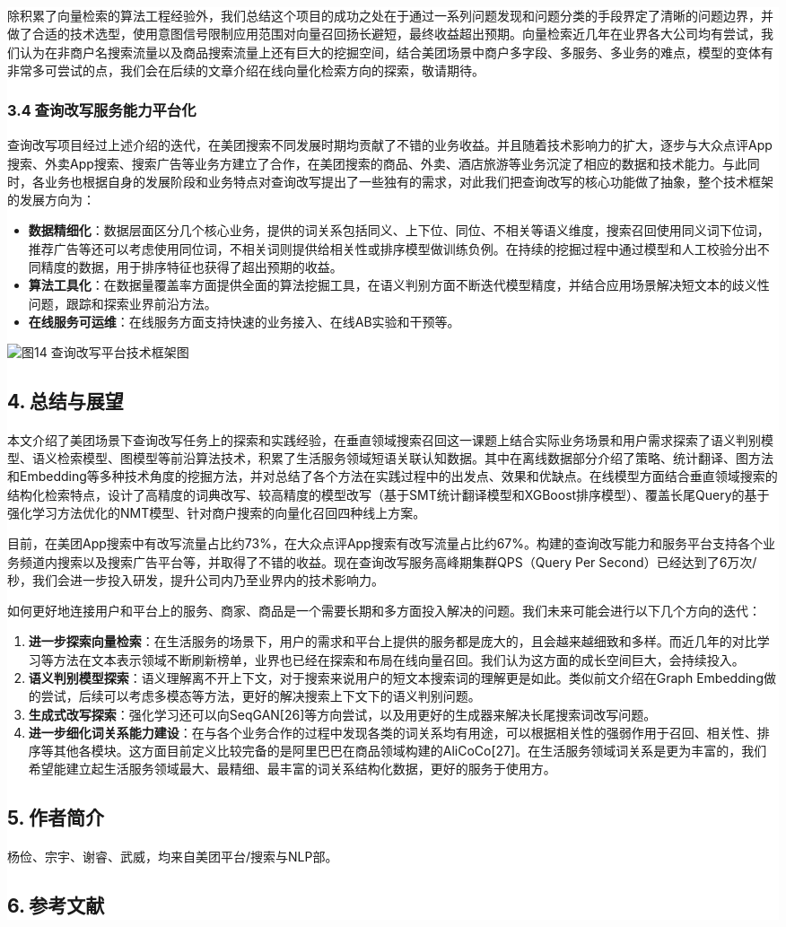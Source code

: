 

除积累了向量检索的算法工程经验外，我们总结这个项目的成功之处在于通过一系列问题发现和问题分类的手段界定了清晰的问题边界，并做了合适的技术选型，使用意图信号限制应用范围对向量召回扬长避短，最终收益超出预期。向量检索近几年在业界各大公司均有尝试，我们认为在非商户名搜索流量以及商品搜索流量上还有巨大的挖掘空间，结合美团场景中商户多字段、多服务、多业务的难点，模型的变体有非常多可尝试的点，我们会在后续的文章介绍在线向量化检索方向的探索，敬请期待。



### 3.4 查询改写服务能力平台化


查询改写项目经过上述介绍的迭代，在美团搜索不同发展时期均贡献了不错的业务收益。并且随着技术影响力的扩大，逐步与大众点评App搜索、外卖App搜索、搜索广告等业务方建立了合作，在美团搜索的商品、外卖、酒店旅游等业务沉淀了相应的数据和技术能力。与此同时，各业务也根据自身的发展阶段和业务特点对查询改写提出了一些独有的需求，对此我们把查询改写的核心功能做了抽象，整个技术框架的发展方向为：



* **数据精细化**：数据层面区分几个核心业务，提供的词关系包括同义、上下位、同位、不相关等语义维度，搜索召回使用同义词下位词，推荐广告等还可以考虑使用同位词，不相关词则提供给相关性或排序模型做训练负例。在持续的挖掘过程中通过模型和人工校验分出不同精度的数据，用于排序特征也获得了超出预期的收益。
* **算法工具化**：在数据量覆盖率方面提供全面的算法挖掘工具，在语义判别方面不断迭代模型精度，并结合应用场景解决短文本的歧义性问题，跟踪和探索业界前沿方法。
* **在线服务可运维**：在线服务方面支持快速的业务接入、在线AB实验和干预等。


![图14 查询改写平台技术框架图](https://p0.meituan.net/travelcube/efb88fb3a3a72c571973b3cceccadb1a345948.png)



## 4. 总结与展望


本文介绍了美团场景下查询改写任务上的探索和实践经验，在垂直领域搜索召回这一课题上结合实际业务场景和用户需求探索了语义判别模型、语义检索模型、图模型等前沿算法技术，积累了生活服务领域短语关联认知数据。其中在离线数据部分介绍了策略、统计翻译、图方法和Embedding等多种技术角度的挖掘方法，并对总结了各个方法在实践过程中的出发点、效果和优缺点。在线模型方面结合垂直领域搜索的结构化检索特点，设计了高精度的词典改写、较高精度的模型改写（基于SMT统计翻译模型和XGBoost排序模型）、覆盖长尾Query的基于强化学习方法优化的NMT模型、针对商户搜索的向量化召回四种线上方案。



目前，在美团App搜索中有改写流量占比约73%，在大众点评App搜索有改写流量占比约67%。构建的查询改写能力和服务平台支持各个业务频道内搜索以及搜索广告平台等，并取得了不错的收益。现在查询改写服务高峰期集群QPS（Query Per Second）已经达到了6万次/秒，我们会进一步投入研发，提升公司内乃至业界内的技术影响力。



如何更好地连接用户和平台上的服务、商家、商品是一个需要长期和多方面投入解决的问题。我们未来可能会进行以下几个方向的迭代：



1. **进一步探索向量检索**：在生活服务的场景下，用户的需求和平台上提供的服务都是庞大的，且会越来越细致和多样。而近几年的对比学习等方法在文本表示领域不断刷新榜单，业界也已经在探索和布局在线向量召回。我们认为这方面的成长空间巨大，会持续投入。
2. **语义判别模型探索**：语义理解离不开上下文，对于搜索来说用户的短文本搜索词的理解更是如此。类似前文介绍在Graph Embedding做的尝试，后续可以考虑多模态等方法，更好的解决搜索上下文下的语义判别问题。
3. **生成式改写探索**：强化学习还可以向SeqGAN\[26\]等方向尝试，以及用更好的生成器来解决长尾搜索词改写问题。
4. **进一步细化词关系能力建设**：在与各个业务合作的过程中发现各类的词关系均有用途，可以根据相关性的强弱作用于召回、相关性、排序等其他各模块。这方面目前定义比较完备的是阿里巴巴在商品领域构建的AliCoCo\[27\]。在生活服务领域词关系是更为丰富的，我们希望能建立起生活服务领域最大、最精细、最丰富的词关系结构化数据，更好的服务于使用方。


## 5. 作者简介


杨俭、宗宇、谢睿、武威，均来自美团平台/搜索与NLP部。



## 6. 参考文献
